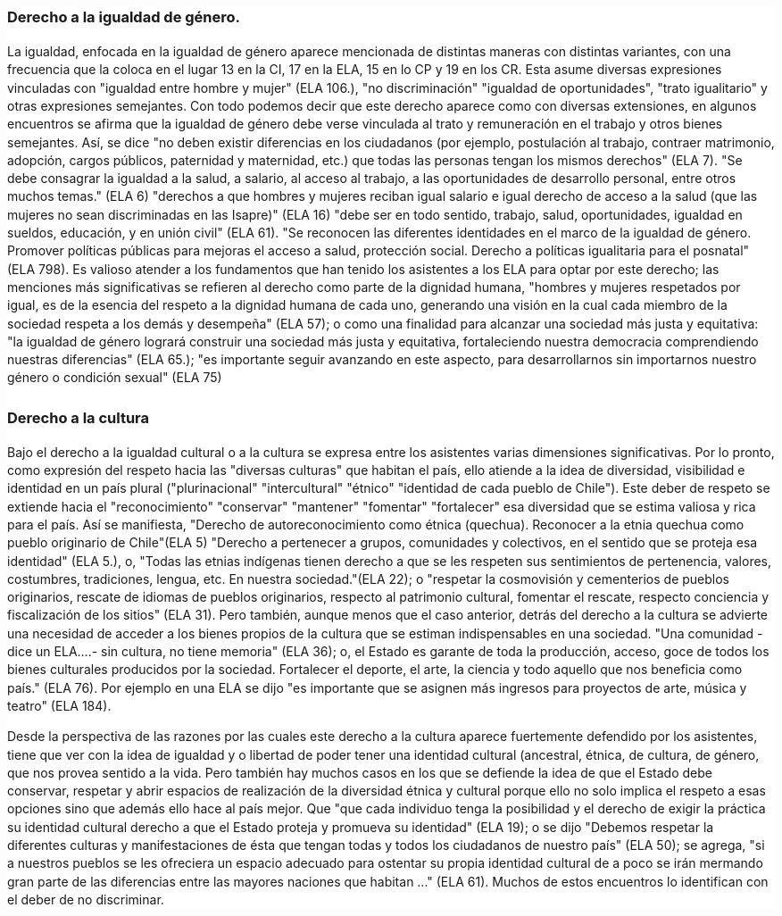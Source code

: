 ### Derecho a la igualdad de género.

La igualdad, enfocada en la igualdad de género aparece mencionada de distintas maneras con distintas variantes, con una frecuencia que la coloca en el lugar 13 en la CI, 17 en la ELA, 15 en lo CP y 19 en los CR. Esta asume diversas expresiones vinculadas con "igualdad entre hombre y mujer" (ELA 106.), "no discriminación" "igualdad de oportunidades", "trato igualitario" y otras expresiones semejantes. Con todo podemos decir que este derecho aparece como con diversas extensiones, en algunos encuentros se afirma que la igualdad de género debe verse vinculada al trato y remuneración en el trabajo y otros bienes semejantes. Así, se dice "no deben existir diferencias en los ciudadanos (por ejemplo, postulación al trabajo, contraer matrimonio, adopción, cargos públicos, paternidad y maternidad, etc.) que todas las personas tengan los mismos derechos" (ELA 7). "Se debe consagrar la igualdad a la salud, a salario, al acceso al trabajo, a las oportunidades de desarrollo personal, entre otros muchos temas." (ELA 6) "derechos a que hombres y mujeres reciban igual salario e igual derecho de acceso a la salud (que las mujeres no sean discriminadas en las Isapre)" (ELA 16) "debe ser en todo sentido, trabajo, salud, oportunidades, igualdad en sueldos, educación, y en unión civil" (ELA 61). "Se reconocen las diferentes identidades en el marco de la igualdad de género. Promover políticas públicas para mejoras el acceso a salud, protección social. Derecho a políticas igualitaria para el posnatal" (ELA 798). Es valioso atender a los fundamentos que han tenido los asistentes a los ELA para optar por este derecho; las menciones más significativas se refieren al derecho como parte de la dignidad humana, "hombres y mujeres respetados por igual, es de la esencia del respeto a la dignidad humana de cada uno, generando una visión en la cual cada miembro de la sociedad respeta a los demás y desempeña" (ELA 57); o como una finalidad para alcanzar una sociedad más justa y equitativa: "la igualdad de género logrará construir una sociedad más justa y equitativa, fortaleciendo nuestra democracia comprendiendo nuestras diferencias" (ELA 65.); "es importante seguir avanzando en este aspecto, para desarrollarnos sin importarnos nuestro género o condición sexual" (ELA 75)

### Derecho a la cultura

Bajo el derecho a la igualdad cultural o a la cultura se expresa entre los asistentes varias dimensiones significativas. Por lo pronto, como expresión del respeto hacia las "diversas culturas" que habitan el país, ello atiende a la idea de diversidad, visibilidad e identidad en un país plural ("plurinacional" "intercultural" "étnico" "identidad de cada pueblo de Chile"). Este deber de respeto se extiende hacia el "reconocimiento" "conservar" "mantener" "fomentar" "fortalecer" esa diversidad que se estima valiosa y rica para el país. Así se manifiesta, "Derecho de autoreconocimiento como étnica (quechua). Reconocer a la etnia quechua como pueblo originario de Chile"(ELA 5) "Derecho a pertenecer a grupos, comunidades y colectivos, en el sentido que se proteja esa identidad" (ELA 5.), o, "Todas las etnias indígenas tienen derecho a que se les respeten sus sentimientos de pertenencia, valores, costumbres, tradiciones, lengua, etc. En nuestra sociedad."(ELA 22); o "respetar la cosmovisión y cementerios de pueblos originarios, rescate de idiomas de pueblos originarios, respecto al patrimonio cultural, fomentar el rescate, respecto conciencia y fiscalización de los sitios" (ELA 31). Pero también, aunque menos que el caso anterior, detrás del derecho a la cultura se advierte una necesidad de acceder a los bienes propios de la cultura que se estiman indispensables en una sociedad. "Una comunidad -dice un ELA....- sin cultura, no tiene memoria" (ELA 36); o, el Estado es garante de toda la producción, acceso, goce de todos los bienes culturales producidos por la sociedad. Fortalecer el deporte, el arte, la ciencia y todo aquello que nos beneficia como país." (ELA 76). Por ejemplo en una ELA se dijo "es importante que se asignen más ingresos para proyectos de arte, música y teatro" (ELA 184).

Desde la perspectiva de las razones por las cuales este derecho a la cultura aparece fuertemente defendido por los asistentes, tiene que ver con la idea de igualdad y o libertad de poder tener una identidad cultural (ancestral, étnica, de cultura, de género, que nos provea sentido a la vida. Pero también hay muchos casos en los que se defiende la idea de que el Estado debe conservar, respetar y abrir espacios de realización de la diversidad étnica y cultural porque ello no solo implica el respeto a esas opciones sino que además ello hace al país mejor. Que "que cada individuo tenga la posibilidad y el derecho de exigir la práctica su identidad cultural derecho a que el Estado proteja y promueva su identidad" (ELA 19); o se dijo "Debemos respetar la diferentes culturas y manifestaciones de ésta que tengan todas y todos los ciudadanos de nuestro país" (ELA 50); se agrega, "si a nuestros pueblos se les ofreciera un espacio adecuado para ostentar su propia identidad cultural de a poco se irán mermando gran parte de las diferencias entre las mayores naciones que habitan ..." (ELA 61). Muchos de estos encuentros lo identifican con el deber de no discriminar.

